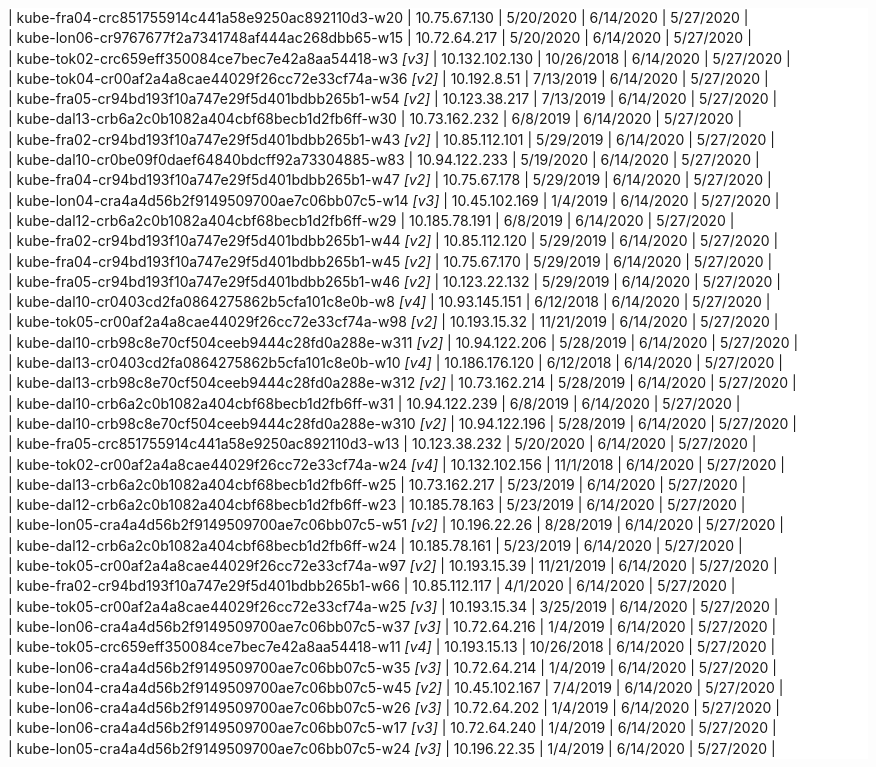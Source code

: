 | kube-fra04-crc851755914c441a58e9250ac892110d3-w20 | 10.75.67.130 | 5/20/2020 | 6/14/2020 | 5/27/2020 |  
| kube-lon06-cr9767677f2a7341748af444ac268dbb65-w15 | 10.72.64.217 | 5/20/2020 | 6/14/2020 | 5/27/2020 |  
| kube-tok02-crc659eff350084ce7bec7e42a8aa54418-w3 _[v3]_ | 10.132.102.130 | 10/26/2018 | 6/14/2020 | 5/27/2020 |  
| kube-tok04-cr00af2a4a8cae44029f26cc72e33cf74a-w36 _[v2]_ | 10.192.8.51 | 7/13/2019 | 6/14/2020 | 5/27/2020 |  
| kube-fra05-cr94bd193f10a747e29f5d401bdbb265b1-w54 _[v2]_ | 10.123.38.217 | 7/13/2019 | 6/14/2020 | 5/27/2020 |  
| kube-dal13-crb6a2c0b1082a404cbf68becb1d2fb6ff-w30 | 10.73.162.232 | 6/8/2019 | 6/14/2020 | 5/27/2020 |  
| kube-fra02-cr94bd193f10a747e29f5d401bdbb265b1-w43 _[v2]_ | 10.85.112.101 | 5/29/2019 | 6/14/2020 | 5/27/2020 |  
| kube-dal10-cr0be09f0daef64840bdcff92a73304885-w83 | 10.94.122.233 | 5/19/2020 | 6/14/2020 | 5/27/2020 |  
| kube-fra04-cr94bd193f10a747e29f5d401bdbb265b1-w47 _[v2]_ | 10.75.67.178 | 5/29/2019 | 6/14/2020 | 5/27/2020 |  
| kube-lon04-cra4a4d56b2f9149509700ae7c06bb07c5-w14 _[v3]_ | 10.45.102.169 | 1/4/2019 | 6/14/2020 | 5/27/2020 |  
| kube-dal12-crb6a2c0b1082a404cbf68becb1d2fb6ff-w29 | 10.185.78.191 | 6/8/2019 | 6/14/2020 | 5/27/2020 |  
| kube-fra02-cr94bd193f10a747e29f5d401bdbb265b1-w44 _[v2]_ | 10.85.112.120 | 5/29/2019 | 6/14/2020 | 5/27/2020 |  
| kube-fra04-cr94bd193f10a747e29f5d401bdbb265b1-w45 _[v2]_ | 10.75.67.170 | 5/29/2019 | 6/14/2020 | 5/27/2020 |  
| kube-fra05-cr94bd193f10a747e29f5d401bdbb265b1-w46 _[v2]_ | 10.123.22.132 | 5/29/2019 | 6/14/2020 | 5/27/2020 |  
| kube-dal10-cr0403cd2fa0864275862b5cfa101c8e0b-w8 _[v4]_ | 10.93.145.151 | 6/12/2018 | 6/14/2020 | 5/27/2020 |  
| kube-tok05-cr00af2a4a8cae44029f26cc72e33cf74a-w98 _[v2]_ | 10.193.15.32 | 11/21/2019 | 6/14/2020 | 5/27/2020 |  
| kube-dal10-crb98c8e70cf504ceeb9444c28fd0a288e-w311 _[v2]_ | 10.94.122.206 | 5/28/2019 | 6/14/2020 | 5/27/2020 |  
| kube-dal13-cr0403cd2fa0864275862b5cfa101c8e0b-w10 _[v4]_ | 10.186.176.120 | 6/12/2018 | 6/14/2020 | 5/27/2020 |  
| kube-dal13-crb98c8e70cf504ceeb9444c28fd0a288e-w312 _[v2]_ | 10.73.162.214 | 5/28/2019 | 6/14/2020 | 5/27/2020 |  
| kube-dal10-crb6a2c0b1082a404cbf68becb1d2fb6ff-w31 | 10.94.122.239 | 6/8/2019 | 6/14/2020 | 5/27/2020 |  
| kube-dal10-crb98c8e70cf504ceeb9444c28fd0a288e-w310 _[v2]_ | 10.94.122.196 | 5/28/2019 | 6/14/2020 | 5/27/2020 |  
| kube-fra05-crc851755914c441a58e9250ac892110d3-w13 | 10.123.38.232 | 5/20/2020 | 6/14/2020 | 5/27/2020 |  
| kube-tok02-cr00af2a4a8cae44029f26cc72e33cf74a-w24 _[v4]_ | 10.132.102.156 | 11/1/2018 | 6/14/2020 | 5/27/2020 |  
| kube-dal13-crb6a2c0b1082a404cbf68becb1d2fb6ff-w25 | 10.73.162.217 | 5/23/2019 | 6/14/2020 | 5/27/2020 |  
| kube-dal12-crb6a2c0b1082a404cbf68becb1d2fb6ff-w23 | 10.185.78.163 | 5/23/2019 | 6/14/2020 | 5/27/2020 |  
| kube-lon05-cra4a4d56b2f9149509700ae7c06bb07c5-w51 _[v2]_ | 10.196.22.26 | 8/28/2019 | 6/14/2020 | 5/27/2020 |  
| kube-dal12-crb6a2c0b1082a404cbf68becb1d2fb6ff-w24 | 10.185.78.161 | 5/23/2019 | 6/14/2020 | 5/27/2020 |  
| kube-tok05-cr00af2a4a8cae44029f26cc72e33cf74a-w97 _[v2]_ | 10.193.15.39 | 11/21/2019 | 6/14/2020 | 5/27/2020 |  
| kube-fra02-cr94bd193f10a747e29f5d401bdbb265b1-w66 | 10.85.112.117 | 4/1/2020 | 6/14/2020 | 5/27/2020 |  
| kube-tok05-cr00af2a4a8cae44029f26cc72e33cf74a-w25 _[v3]_ | 10.193.15.34 | 3/25/2019 | 6/14/2020 | 5/27/2020 |  
| kube-lon06-cra4a4d56b2f9149509700ae7c06bb07c5-w37 _[v3]_ | 10.72.64.216 | 1/4/2019 | 6/14/2020 | 5/27/2020 |  
| kube-tok05-crc659eff350084ce7bec7e42a8aa54418-w11 _[v4]_ | 10.193.15.13 | 10/26/2018 | 6/14/2020 | 5/27/2020 |  
| kube-lon06-cra4a4d56b2f9149509700ae7c06bb07c5-w35 _[v3]_ | 10.72.64.214 | 1/4/2019 | 6/14/2020 | 5/27/2020 |  
| kube-lon04-cra4a4d56b2f9149509700ae7c06bb07c5-w45 _[v2]_ | 10.45.102.167 | 7/4/2019 | 6/14/2020 | 5/27/2020 |  
| kube-lon06-cra4a4d56b2f9149509700ae7c06bb07c5-w26 _[v3]_ | 10.72.64.202 | 1/4/2019 | 6/14/2020 | 5/27/2020 |  
| kube-lon06-cra4a4d56b2f9149509700ae7c06bb07c5-w17 _[v3]_ | 10.72.64.240 | 1/4/2019 | 6/14/2020 | 5/27/2020 |  
| kube-lon05-cra4a4d56b2f9149509700ae7c06bb07c5-w24 _[v3]_ | 10.196.22.35 | 1/4/2019 | 6/14/2020 | 5/27/2020 |  